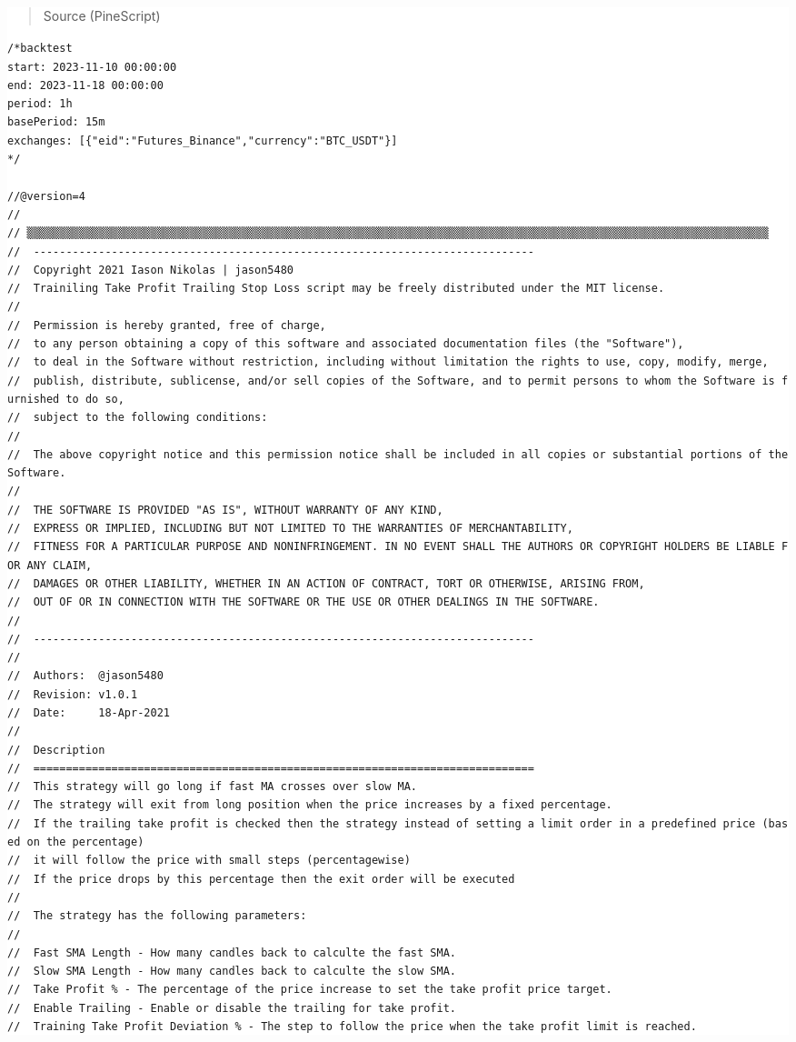 
> Source (PineScript)

``` pinescript
/*backtest
start: 2023-11-10 00:00:00
end: 2023-11-18 00:00:00
period: 1h
basePeriod: 15m
exchanges: [{"eid":"Futures_Binance","currency":"BTC_USDT"}]
*/

//@version=4
//
// ▒▒▒▒▒▒▒▒▒▒▒▒▒▒▒▒▒▒▒▒▒▒▒▒▒▒▒▒▒▒▒▒▒▒▒▒▒▒▒▒▒▒▒▒▒▒▒▒▒▒▒▒▒▒▒▒▒▒▒▒▒▒▒▒▒▒▒▒▒▒▒▒▒▒▒▒▒▒▒▒▒▒▒▒▒▒▒▒▒▒▒▒▒▒▒▒▒▒▒▒▒▒▒▒▒▒▒▒▒▒▒▒▒▒ 
//  -----------------------------------------------------------------------------
//  Copyright 2021 Iason Nikolas | jason5480
//  Trainiling Take Profit Trailing Stop Loss script may be freely distributed under the MIT license.
//
//  Permission is hereby granted, free of charge, 
//  to any person obtaining a copy of this software and associated documentation files (the "Software"), 
//  to deal in the Software without restriction, including without limitation the rights to use, copy, modify, merge, 
//  publish, distribute, sublicense, and/or sell copies of the Software, and to permit persons to whom the Software is furnished to do so, 
//  subject to the following conditions:
//
//  The above copyright notice and this permission notice shall be included in all copies or substantial portions of the Software.
//
//  THE SOFTWARE IS PROVIDED "AS IS", WITHOUT WARRANTY OF ANY KIND, 
//  EXPRESS OR IMPLIED, INCLUDING BUT NOT LIMITED TO THE WARRANTIES OF MERCHANTABILITY, 
//  FITNESS FOR A PARTICULAR PURPOSE AND NONINFRINGEMENT. IN NO EVENT SHALL THE AUTHORS OR COPYRIGHT HOLDERS BE LIABLE FOR ANY CLAIM, 
//  DAMAGES OR OTHER LIABILITY, WHETHER IN AN ACTION OF CONTRACT, TORT OR OTHERWISE, ARISING FROM, 
//  OUT OF OR IN CONNECTION WITH THE SOFTWARE OR THE USE OR OTHER DEALINGS IN THE SOFTWARE.
//
//  -----------------------------------------------------------------------------
//
//  Authors:  @jason5480
//  Revision: v1.0.1
//  Date:     18-Apr-2021
//
//  Description
//  =============================================================================
//  This strategy will go long if fast MA crosses over slow MA.
//  The strategy will exit from long position when the price increases by a fixed percentage.
//  If the trailing take profit is checked then the strategy instead of setting a limit order in a predefined price (based on the percentage)
//  it will follow the price with small steps (percentagewise)
//  If the price drops by this percentage then the exit order will be executed
//
//  The strategy has the following parameters:
//
//  Fast SMA Length - How many candles back to calculte the fast SMA.
//  Slow SMA Length - How many candles back to calculte the slow SMA.
//  Take Profit % - The percentage of the price increase to set the take profit price target.
//  Enable Trailing - Enable or disable the trailing for take profit.
//  Training Take Profit Deviation % - The step to follow the price when the take profit limit is reached.
```